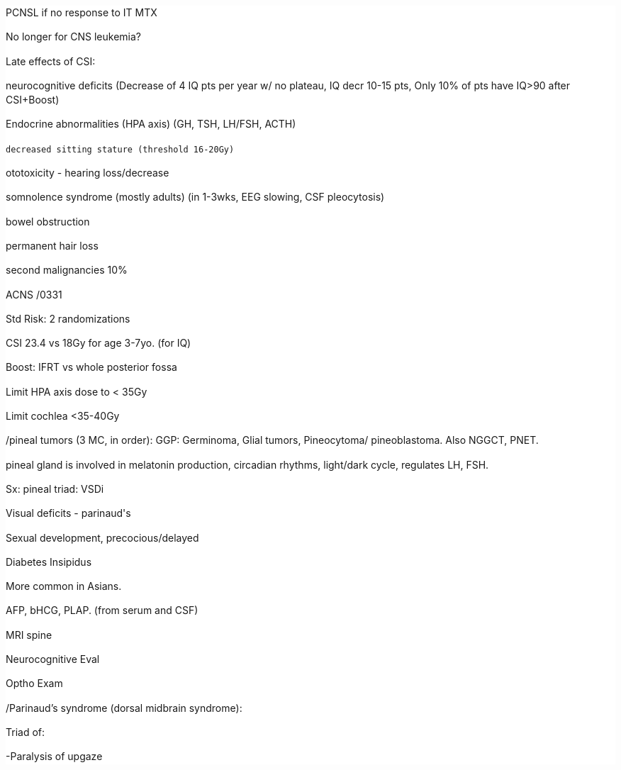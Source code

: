PCNSL if no response to IT MTX

No longer for CNS leukemia?

Late effects of CSI:

 neurocognitive deficits (Decrease of 4 IQ pts per year w/ no plateau, IQ decr 10-15 pts, Only 10% of pts have IQ>90 after CSI+Boost)

 Endocrine abnormalities (HPA axis) (GH, TSH, LH/FSH, ACTH)

    decreased sitting stature (threshold 16-20Gy)

 ototoxicity -  hearing loss/decrease

 somnolence syndrome (mostly adults) (in 1-3wks, EEG slowing, CSF pleocytosis)

 bowel obstruction

 permanent hair loss

 second malignancies 10%

ACNS /0331

Std Risk: 2 randomizations

 CSI 23.4 vs 18Gy for age 3-7yo. (for IQ)

 Boost: IFRT vs whole posterior fossa

Limit HPA axis dose to < 35Gy

Limit cochlea <35-40Gy

/pineal tumors (3 MC, in order): GGP: Germinoma, Glial tumors, Pineocytoma/ pineoblastoma.  Also NGGCT, PNET.

pineal gland is involved in melatonin production, circadian rhythms, light/dark cycle, regulates LH, FSH.

Sx: pineal triad: VSDi

Visual deficits - parinaud's

Sexual development, precocious/delayed

Diabetes Insipidus

More common in Asians.

AFP, bHCG, PLAP. (from serum and CSF)

MRI spine

Neurocognitive Eval

Optho Exam

/Parinaud’s syndrome (dorsal midbrain syndrome):

Triad of:

 -Paralysis of upgaze
